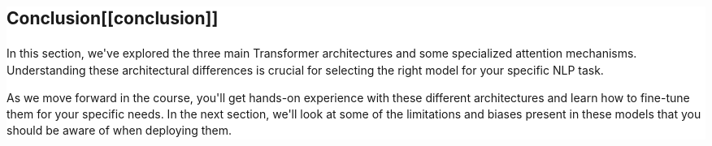 ## Conclusion[[conclusion]]

In this section, we've explored the three main Transformer architectures and some specialized attention mechanisms. Understanding these architectural differences is crucial for selecting the right model for your specific NLP task.

As we move forward in the course, you'll get hands-on experience with these different architectures and learn how to fine-tune them for your specific needs. In the next section, we'll look at some of the limitations and biases present in these models that you should be aware of when deploying them.